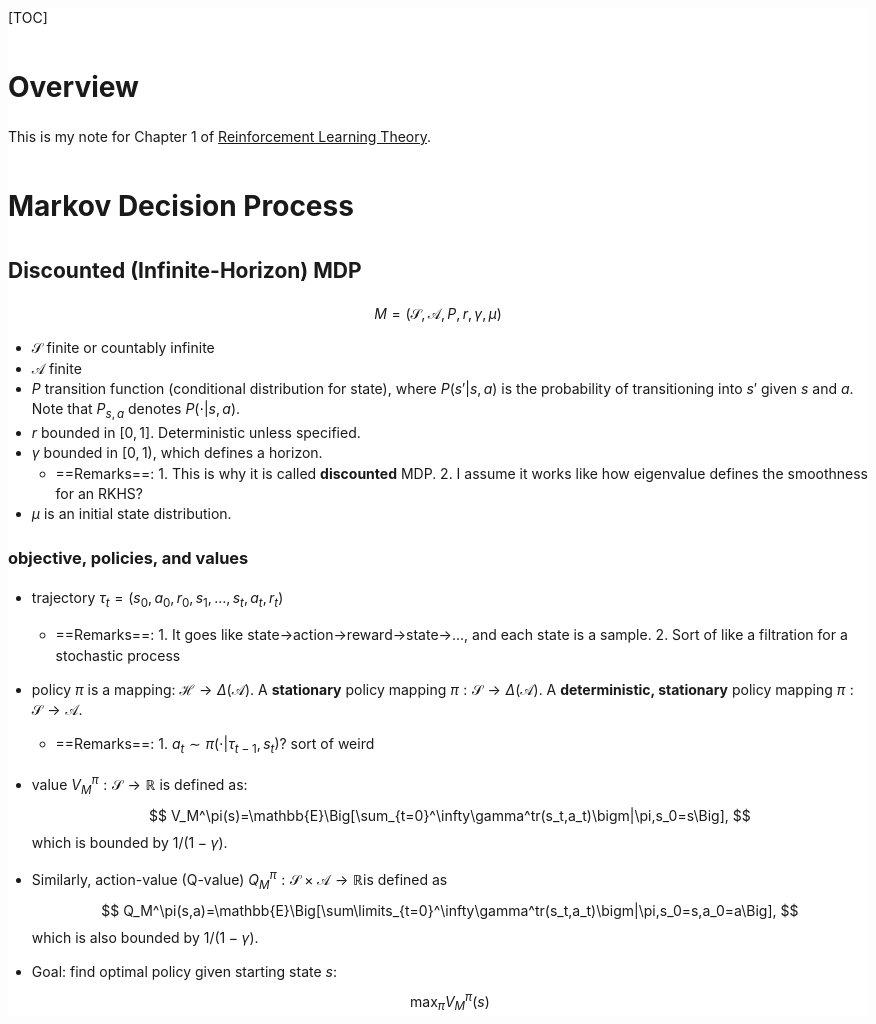 [TOC]

# Overview

This is my note for Chapter 1 of [Reinforcement Learning Theory](https://rltheorybook.github.io/rltheorybook_AJKS.pdf).

# Markov Decision Process

## Discounted (Infinite-Horizon) MDP

$$
M=(\mathcal{S},\mathcal{A},P,r,\gamma,\mu)
$$

- $\mathcal{S}$ finite or countably infinite
- $\mathcal{A}$ finite
- $P$ transition function (conditional distribution for state), where $P(s' | s, a)$ is the probability of transitioning into $s'$ given $s$ and $a$. Note that $P_{s,a}$ denotes $P(\cdot| s, a)$.
- $r$ bounded in $[0,1]$. Deterministic unless specified.
- $\gamma$ bounded in $[0, 1)$, which defines a horizon. 
  - ==Remarks==: 1. This is why it is called **discounted** MDP. 2. I assume it works like how eigenvalue defines the smoothness for an RKHS?
- $\mu$ is an initial state distribution.

### objective, policies, and values

- trajectory $\tau_t=(s_0,a_0,r_0,s_1,\dots,s_t,a_t,r_t)$ 

  - ==Remarks==: 1. It goes like state->action->reward->state->..., and each state is a sample. 2. Sort of like a filtration for a stochastic process

- policy $\pi$ is a mapping: $\mathcal{H}\to\Delta(\mathcal{A})$. A **stationary** policy mapping $\pi:\mathcal{S}\to\Delta(\mathcal{A})$. A **deterministic, stationary** policy mapping $\pi:\mathcal{S}\to\mathcal{A}$. 

  - ==Remarks==: 1. $a_t\sim \pi(\cdot|\tau_{t-1}, s_t)$? sort of weird

- value $V_M^\pi:\mathcal{S} \to \mathbb{R}$ is defined as:
  $$
  V_M^\pi(s)=\mathbb{E}\Big[\sum_{t=0}^\infty\gamma^tr(s_t,a_t)\bigm|\pi,s_0=s\Big],
  $$
  which is bounded by $1 / (1- \gamma)$.

- Similarly, action-value (Q-value) $Q_M^\pi:\mathcal{S}\times\mathcal{A}\to\mathbb{R}$​ is defined as
  $$
  Q_M^\pi(s,a)=\mathbb{E}\Big[\sum\limits_{t=0}^\infty\gamma^tr(s_t,a_t)\bigm|\pi,s_0=s,a_0=a\Big],
  $$
  which is also bounded by $1 / (1- \gamma)$.

- Goal: find optimal policy given starting state $s$:
  $$
  \max_\pi V_M^{\pi}(s)
  $$
